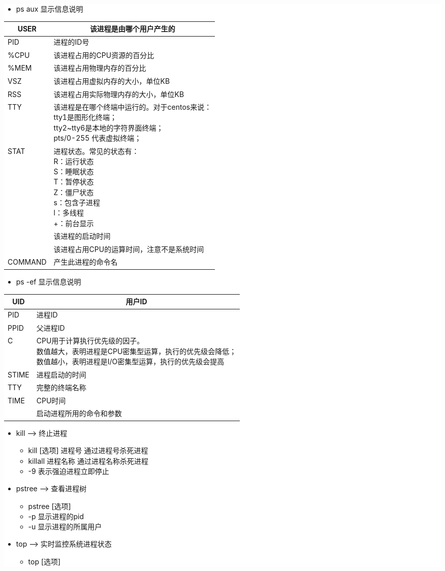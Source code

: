   - ps aux 显示信息说明

  | USER    | 该进程是由哪个用户产生的                                     |
  | ------- | ------------------------------------------------------------ |
  | PID     | 进程的ID号                                                   |
  | %CPU    | 该进程占用的CPU资源的百分比                                  |
  | %MEM    | 该进程占用物理内存的百分比                                   |
  | VSZ     | 该进程占用虚拟内存的大小，单位KB                             |
  | RSS     | 该进程占用实际物理内存的大小，单位KB                         |
  | TTY     | 该进程是在哪个终端中运行的。对于centos来说：<br />tty1是图形化终端；<br />tty2~tty6是本地的字符界面终端；<br />pts/0-255 代表虚拟终端； |
  | STAT    | 进程状态。常见的状态有：<br />R：运行状态<br />S：睡眠状态<br />T：暂停状态<br />Z：僵尸状态<br />s：包含子进程<br />l：多线程<br />+：前台显示 |
  |         | 该进程的启动时间                                             |
  |         | 该进程占用CPU的运算时间，注意不是系统时间                    |
  | COMMAND | 产生此进程的命令名                                           |

  - ps -ef 显示信息说明

  | UID   | 用户ID                                                       |
  | ----- | ------------------------------------------------------------ |
  | PID   | 进程ID                                                       |
  | PPID  | 父进程ID                                                     |
  | C     | CPU用于计算执行优先级的因子。<br />数值越大，表明进程是CPU密集型运算，执行的优先级会降低；<br />数值越小，表明进程是I/O密集型运算，执行的优先级会提高 |
  | STIME | 进程启动的时间                                               |
  | TTY   | 完整的终端名称                                               |
  | TIME  | CPU时间                                                      |
  |       | 启动进程所用的命令和参数                                     |



- kill ——> 终止进程

  - kill [选项] 进程号                                             通过进程号杀死进程
  - killall 进程名称                                                通过进程名称杀死进程
  - \-9                                                                      表示强迫进程立即停止

- pstree  ——>  查看进程树

  - pstree [选项]
  - -p                      显示进程的pid
  - -u                      显示进程的所属用户

- top       ——>     实时监控系统进程状态

  - top [选项]
